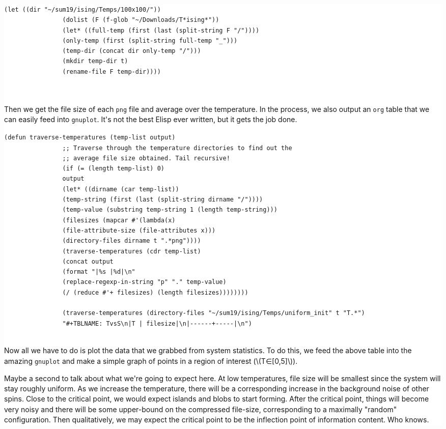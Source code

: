 
``` 
(let ((dir "~/sum19/ising/Temps/100x100/"))
                (dolist (F (f-glob "~/Downloads/T*ising*"))
                (let* ((full-temp (first (last (split-string F "/"))))
                (only-temp (first (split-string full-temp "_")))
                (temp-dir (concat dir only-temp "/")))
                (mkdir temp-dir t)
                (rename-file F temp-dir))))

              
```


Then we get the file size of each `png` file and average over the
temperature. In the process, we also output an `org` table that we can
easily feed into `gnuplot`. It\'s not the best Elisp ever written, but
it gets the job done.


``` 
(defun traverse-temperatures (temp-list output)
                ;; Traverse through the temperature directories to find out the
                ;; average file size obtained. Tail recursive!
                (if (= (length temp-list) 0)
                output
                (let* ((dirname (car temp-list))
                (temp-string (first (last (split-string dirname "/"))))
                (temp-value (substring temp-string 1 (length temp-string)))
                (filesizes (mapcar #'(lambda(x)
                (file-attribute-size (file-attributes x)))
                (directory-files dirname t ".*png"))))
                (traverse-temperatures (cdr temp-list)
                (concat output
                (format "|%s |%d|\n"
                (replace-regexp-in-string "p" "." temp-value)
                (/ (reduce #'+ filesizes) (length filesizes))))))))

                (traverse-temperatures (directory-files "~/sum19/ising/Temps/uniform_init" t "T.*")
                "#+TBLNAME: TvsS\n|T | filesize|\n|------+-----|\n")
              
```


Now all we have to do is plot the data that we grabbed from system
statistics. To do this, we feed the above table into the amazing
`gnuplot` and make a simple graph of points in a region of interest
(\\(T∈\[0,5\]\\)).

Maybe a second to talk about what we\'re going to expect here. At low
temperatures, file size will be smallest since the system will stay
roughly uniform. As we increase the temperature, there will be a
corresponding increase in the background noise of other spins. Close to
the critical point, we would expect islands and blobs to start forming.
After the critical point, things will become very noisy and there will
be some upper-bound on the compressed file-size, corresponding to a
maximally \"random\" configuration. Then qualitatively, we may expect
the critical point to be the inflection point of information content.
Who knows.
